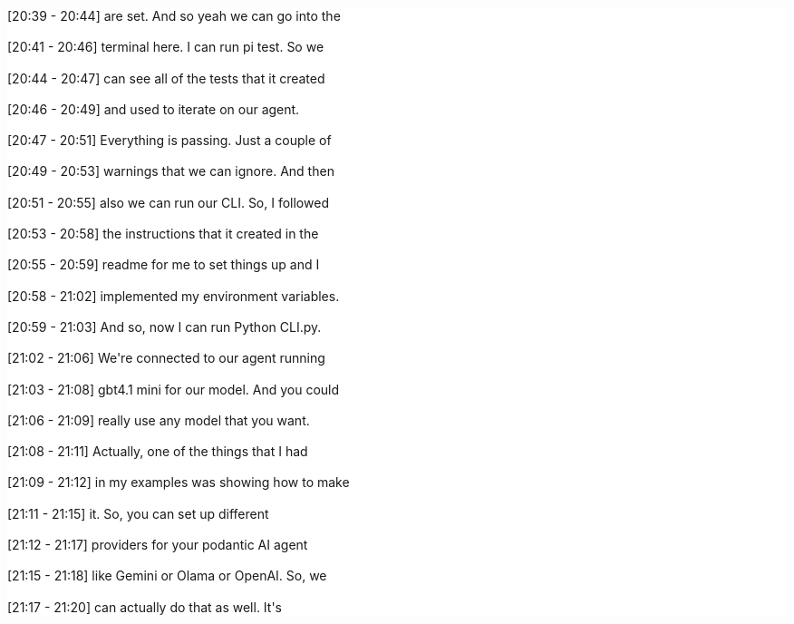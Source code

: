 [20:39 - 20:44]
are set. And so yeah we can go into the

[20:41 - 20:46]
terminal here. I can run pi test. So we

[20:44 - 20:47]
can see all of the tests that it created

[20:46 - 20:49]
and used to iterate on our agent.

[20:47 - 20:51]
Everything is passing. Just a couple of

[20:49 - 20:53]
warnings that we can ignore. And then

[20:51 - 20:55]
also we can run our CLI. So, I followed

[20:53 - 20:58]
the instructions that it created in the

[20:55 - 20:59]
readme for me to set things up and I

[20:58 - 21:02]
implemented my environment variables.

[20:59 - 21:03]
And so, now I can run Python CLI.py.

[21:02 - 21:06]
We're connected to our agent running

[21:03 - 21:08]
gbt4.1 mini for our model. And you could

[21:06 - 21:09]
really use any model that you want.

[21:08 - 21:11]
Actually, one of the things that I had

[21:09 - 21:12]
in my examples was showing how to make

[21:11 - 21:15]
it. So, you can set up different

[21:12 - 21:17]
providers for your podantic AI agent

[21:15 - 21:18]
like Gemini or Olama or OpenAI. So, we

[21:17 - 21:20]
can actually do that as well. It's

